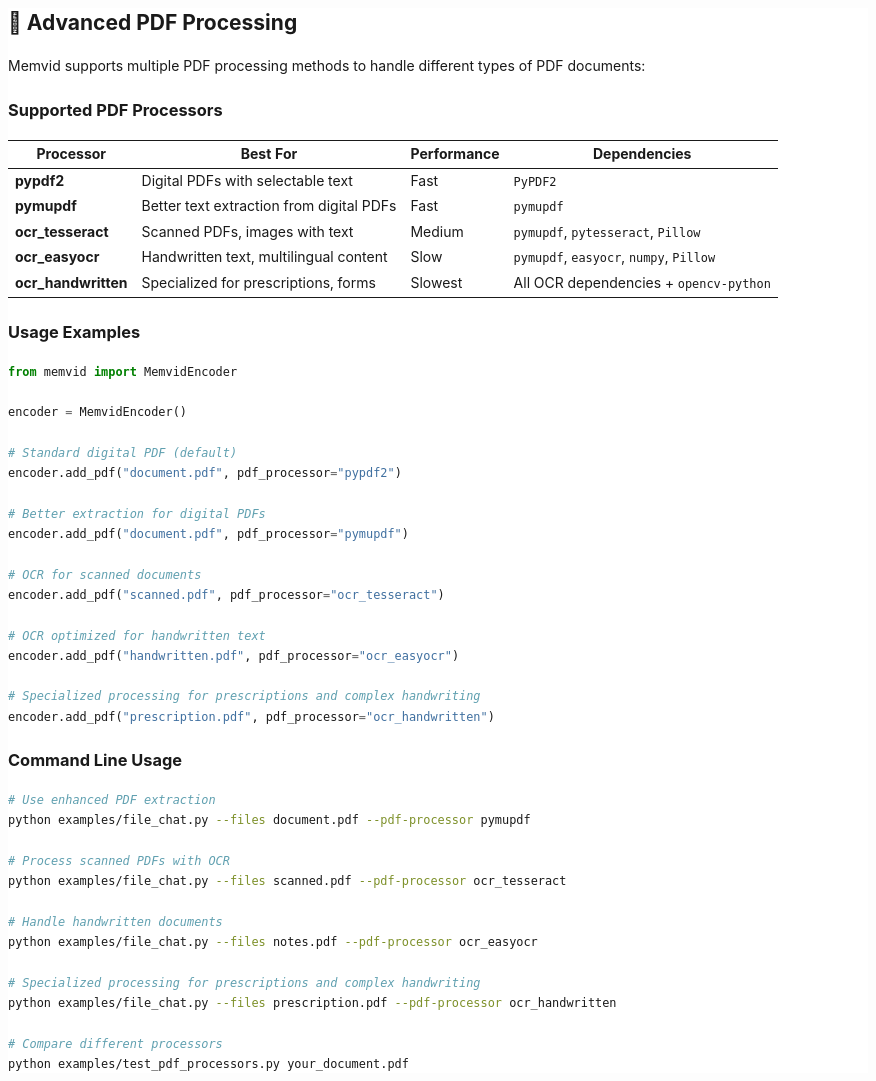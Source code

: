 ## 📄 Advanced PDF Processing

Memvid supports multiple PDF processing methods to handle different types of PDF documents:

### Supported PDF Processors

| Processor | Best For | Performance | Dependencies |
|-----------|----------|-------------|--------------|
| **pypdf2** | Digital PDFs with selectable text | Fast | `PyPDF2` |
| **pymupdf** | Better text extraction from digital PDFs | Fast | `pymupdf` |
| **ocr_tesseract** | Scanned PDFs, images with text | Medium | `pymupdf`, `pytesseract`, `Pillow` |
| **ocr_easyocr** | Handwritten text, multilingual content | Slow | `pymupdf`, `easyocr`, `numpy`, `Pillow` |
| **ocr_handwritten** | Specialized for prescriptions, forms | Slowest | All OCR dependencies + `opencv-python` |

### Usage Examples

```python
from memvid import MemvidEncoder

encoder = MemvidEncoder()

# Standard digital PDF (default)
encoder.add_pdf("document.pdf", pdf_processor="pypdf2")

# Better extraction for digital PDFs
encoder.add_pdf("document.pdf", pdf_processor="pymupdf")

# OCR for scanned documents
encoder.add_pdf("scanned.pdf", pdf_processor="ocr_tesseract")

# OCR optimized for handwritten text
encoder.add_pdf("handwritten.pdf", pdf_processor="ocr_easyocr")

# Specialized processing for prescriptions and complex handwriting
encoder.add_pdf("prescription.pdf", pdf_processor="ocr_handwritten")
```

### Command Line Usage

```bash
# Use enhanced PDF extraction
python examples/file_chat.py --files document.pdf --pdf-processor pymupdf

# Process scanned PDFs with OCR
python examples/file_chat.py --files scanned.pdf --pdf-processor ocr_tesseract

# Handle handwritten documents
python examples/file_chat.py --files notes.pdf --pdf-processor ocr_easyocr

# Specialized processing for prescriptions and complex handwriting
python examples/file_chat.py --files prescription.pdf --pdf-processor ocr_handwritten

# Compare different processors
python examples/test_pdf_processors.py your_document.pdf
```
